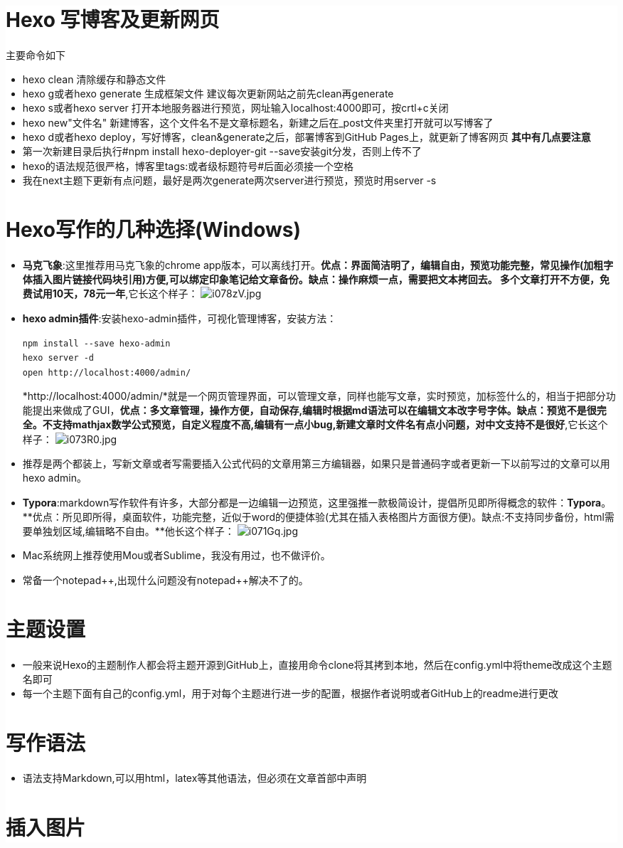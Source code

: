 # Hexo 写博客及更新网页

主要命令如下

- hexo clean 清除缓存和静态文件
- hexo g或者hexo generate 生成框架文件 建议每次更新网站之前先clean再generate
- hexo s或者hexo server 打开本地服务器进行预览，网址输入localhost:4000即可，按crtl+c关闭
- hexo new"文件名" 新建博客，这个文件名不是文章标题名，新建之后在_post文件夹里打开就可以写博客了
- hexo d或者hexo deploy，写好博客，clean&generate之后，部署博客到GitHub Pages上，就更新了博客网页
  **其中有几点要注意**
- 第一次新建目录后执行#npm install hexo-deployer-git --save安装git分发，否则上传不了
- hexo的语法规范很严格，博客里tags:或者级标题符号#后面必须接一个空格
- 我在next主题下更新有点问题，最好是两次generate两次server进行预览，预览时用server -s

# Hexo写作的几种选择(Windows)

- **马克飞象**:这里推荐用马克飞象的chrome app版本，可以离线打开。**优点：界面简洁明了，编辑自由，预览功能完整，常见操作(加粗字体插入图片链接代码块引用)方便,可以绑定印象笔记给文章备份。缺点：操作麻烦一点，需要把文本拷回去。 多个文章打开不方便，免费试用10天，78元一年**,它长这个样子：
  ![i078zV.jpg](https://s1.ax1x.com/2018/10/20/i078zV.jpg)
- **hexo admin插件**:安装hexo-admin插件，可视化管理博客，安装方法：
  
  ```Github
  npm install --save hexo-admin
  hexo server -d
  open http://localhost:4000/admin/
  ```
  
  *http://localhost:4000/admin/*就是一个网页管理界面，可以管理文章，同样也能写文章，实时预览，加标签什么的，相当于把部分功能提出来做成了GUI，**优点：多文章管理，操作方便，自动保存,编辑时根据md语法可以在编辑文本改字号字体。缺点：预览不是很完全。不支持mathjax数学公式预览，自定义程度不高,编辑有一点小bug,新建文章时文件名有点小问题，对中文支持不是很好**,它长这个样子：
  ![i073R0.jpg](https://s1.ax1x.com/2018/10/20/i073R0.jpg)
- 推荐是两个都装上，写新文章或者写需要插入公式代码的文章用第三方编辑器，如果只是普通码字或者更新一下以前写过的文章可以用hexo admin。
- **Typora**:markdown写作软件有许多，大部分都是一边编辑一边预览，这里强推一款极简设计，提倡所见即所得概念的软件：**Typora**。**优点：所见即所得，桌面软件，功能完整，近似于word的便捷体验(尤其在插入表格图片方面很方便)。缺点:不支持同步备份，html需要单独划区域,编辑略不自由。**他长这个样子：
  ![i071Gq.jpg](https://s1.ax1x.com/2018/10/20/i071Gq.jpg)
- Mac系统网上推荐使用Mou或者Sublime，我没有用过，也不做评价。
- 常备一个notepad++,出现什么问题没有notepad++解决不了的。

# 主题设置

- 一般来说Hexo的主题制作人都会将主题开源到GitHub上，直接用命令clone将其拷到本地，然后在config.yml中将theme改成这个主题名即可
- 每一个主题下面有自己的config.yml，用于对每个主题进行进一步的配置，根据作者说明或者GitHub上的readme进行更改

# 写作语法

- 语法支持Markdown,可以用html，latex等其他语法，但必须在文章首部中声明

# 插入图片
